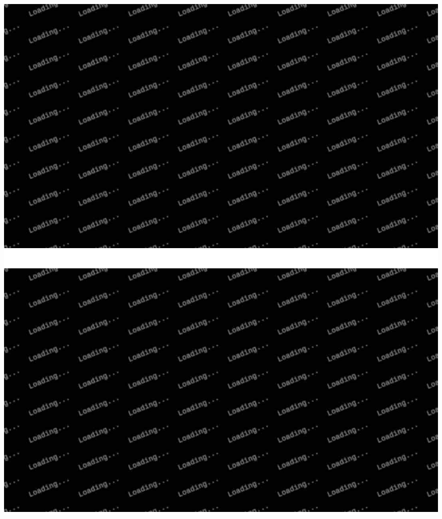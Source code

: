  <img width="100%" height="100%" class="lazyload" src="./../images/loading.jpg"
 data-src="./../images/SO02/bd-30724-1090px.jpg"
 data-srcset="./../images/SO02/bd-30724-512px.jpg 512w,
 ./../images/SO02/bd-30724-768px.jpg 768w,
 ./../images/SO02/bd-30724-1090px.jpg 1090w"
 sizes="(min-width: 1218px) 1090px,
 (min-width: 768px) 87vw,
 89vw" />
</div>

<br>

<div id="container1" class="twentytwenty-container">
 <img width="100%" height="100%" class="lazyload" src="./../images/loading.jpg"
 data-src="./../images/SO02/tv-30748-1090px.jpg"